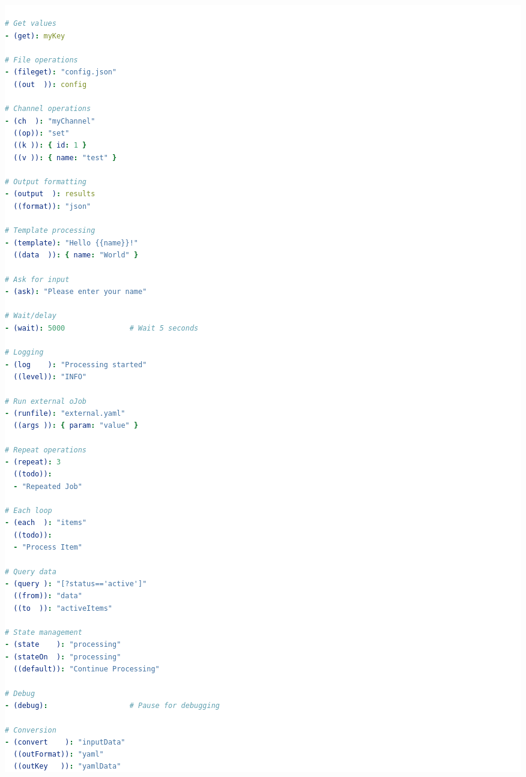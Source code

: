 ```yaml
  
# Get values
- (get): myKey
  
# File operations
- (fileget): "config.json"
  ((out  )): config
  
# Channel operations
- (ch  ): "myChannel"
  ((op)): "set"
  ((k )): { id: 1 }
  ((v )): { name: "test" }
  
# Output formatting
- (output  ): results
  ((format)): "json"
  
# Template processing
- (template): "Hello {{name}}!"
  ((data  )): { name: "World" }
  
# Ask for input
- (ask): "Please enter your name"
    
# Wait/delay
- (wait): 5000               # Wait 5 seconds
  
# Logging
- (log    ): "Processing started"
  ((level)): "INFO"
  
# Run external oJob
- (runfile): "external.yaml"
  ((args )): { param: "value" }
  
# Repeat operations
- (repeat): 3
  ((todo)):
  - "Repeated Job"
  
# Each loop
- (each  ): "items"
  ((todo)):
  - "Process Item"
  
# Query data
- (query ): "[?status=='active']"
  ((from)): "data"
  ((to  )): "activeItems"
  
# State management
- (state    ): "processing"
- (stateOn  ): "processing"
  ((default)): "Continue Processing"
  
# Debug
- (debug):                   # Pause for debugging
  
# Conversion
- (convert    ): "inputData"
  ((outFormat)): "yaml"
  ((outKey   )): "yamlData"
```